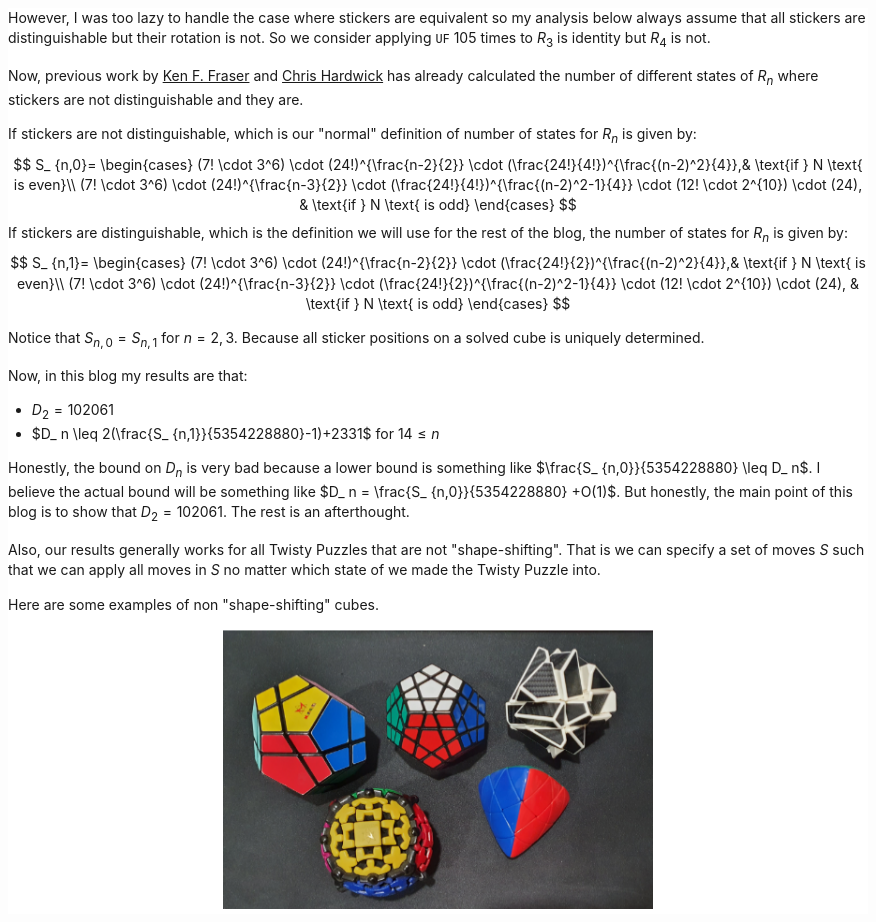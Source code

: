 However, I was too lazy to handle the case where stickers are equivalent so my analysis below always assume that all stickers are distinguishable but their rotation is not. So we consider applying $\texttt{UF}$ $105$ times to $R_ 3$ is identity but $R_ 4$ is not.

Now, previous work by [Ken F. Fraser](https://www.kenblackbox.com/cube/maths/cubestates.pdf) and [Chris Hardwick](https://speedcubing.com/chris/cubecombos.html) has already calculated the number of different states of $R_ n$ where stickers are not distinguishable and they are.

If stickers are not distinguishable, which is our "normal" definition of number of states for $R_ n$ is given by:
$$
S_ {n,0}= 
\begin{cases}
    (7! \cdot 3^6) \cdot (24!)^{\frac{n-2}{2}} \cdot (\frac{24!}{4!})^{\frac{(n-2)^2}{4}},& \text{if } N \text{ is even}\\
    (7! \cdot 3^6) \cdot (24!)^{\frac{n-3}{2}} \cdot (\frac{24!}{4!})^{\frac{(n-2)^2-1}{4}}  \cdot (12! \cdot 2^{10}) \cdot (24),              & \text{if } N \text{ is odd}
\end{cases}
$$
If stickers are distinguishable, which is the definition we will use for the rest of the blog, the number of states for $R_ n$ is given by:
$$
S_ {n,1}= 
\begin{cases}
    (7! \cdot 3^6) \cdot (24!)^{\frac{n-2}{2}} \cdot (\frac{24!}{2})^{\frac{(n-2)^2}{4}},& \text{if } N \text{ is even}\\
    (7! \cdot 3^6) \cdot (24!)^{\frac{n-3}{2}} \cdot (\frac{24!}{2})^{\frac{(n-2)^2-1}{4}}  \cdot (12! \cdot 2^{10}) \cdot (24),              & \text{if } N \text{ is odd}
\end{cases}
$$

Notice that $S_ {n,0} = S_ {n,1}$ for $n=2,3$. Because all sticker positions on a solved cube is uniquely determined.

Now, in this blog my results are that:

- $D_ 2 = 102061$
- $D_ n \leq 2(\frac{S_ {n,1}}{5354228880}-1)+2331$ for $14 \leq n$

Honestly, the bound on $D_ n$ is very bad because a lower bound is something like $\frac{S_ {n,0}}{5354228880} \leq D_ n$. I believe the actual bound will be something like $D_ n = \frac{S_ {n,0}}{5354228880} +O(1)$. But honestly, the main point of this blog is to show that $D_ 2=102061$. The rest is an afterthought.

Also, our results generally works for all Twisty Puzzles that are not "shape-shifting". That is we can specify a set of moves $S$ such that we can apply all moves in $S$ no matter which state of we made the Twisty Puzzle into.

Here are some examples of non "shape-shifting" cubes.

<center>
  <img src="/media/devil3.png" width="50%">